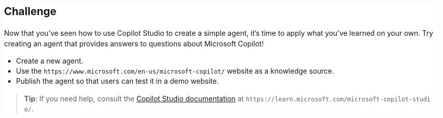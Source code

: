## Challenge

Now that you’ve seen how to use Copilot Studio to create a simple agent, it’s
time to apply what you’ve learned on your own. Try creating an agent that provides answers to questions about Microsoft Copilot!

- Create a new agent.
- Use the `https://www.microsoft.com/en-us/microsoft-copilot/` website as a knowledge source.
- Publish the agent so that users can test it in a demo website.

> **Tip**: If you need help, consult the [Copilot Studio documentation](https://learn.microsoft.com/microsoft-copilot-studio/) at `https://learn.microsoft.com/microsoft-copilot-studio/`.
